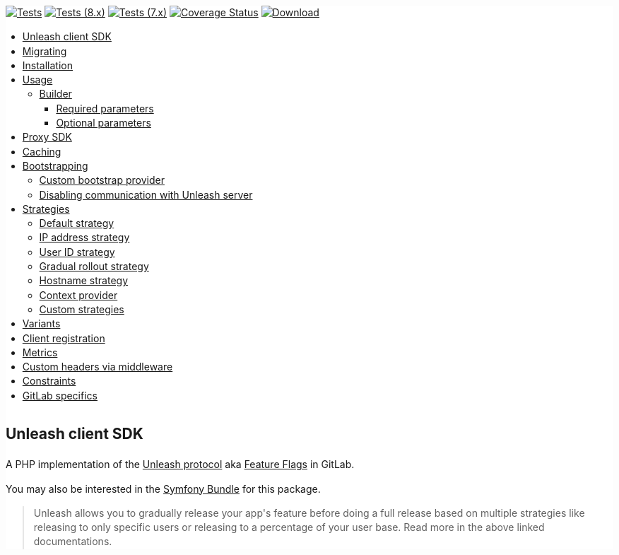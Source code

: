 [![Tests](https://github.com/Unleash/unleash-client-php/actions/workflows/tests.yaml/badge.svg)](https://github.com/Unleash/unleash-client-php/actions/workflows/tests.yaml)
[![Tests (8.x)](https://github.com/Unleash/unleash-client-php/actions/workflows/tests-8.x.yaml/badge.svg)](https://github.com/Unleash/unleash-client-php/actions/workflows/tests-8.x.yaml)
[![Tests (7.x)](https://github.com/Unleash/unleash-client-php/actions/workflows/tests-7.x.yaml/badge.svg)](https://github.com/Unleash/unleash-client-php/actions/workflows/tests-7.x.yaml)
[![Coverage Status](https://img.shields.io/coverallsCoverage/github/Unleash/unleash-client-php?label=Code%20Coverage)](https://coveralls.io/github/Unleash/unleash-client-php?branch=main)
[![Download](https://img.shields.io/packagist/dt/unleash/client.svg)](https://packagist.org/packages/unleash/client)


  * [Unleash client SDK](#unleash-client-sdk)
  * [Migrating](#migrating)
  * [Installation](#installation)
  * [Usage](#usage)
    * [Builder](#builder)
      * [Required parameters](#required-parameters)
      * [Optional parameters](#optional-parameters)
  * [Proxy SDK](#proxy-sdk)
  * [Caching](#caching)
  * [Bootstrapping](#bootstrapping)
    * [Custom bootstrap provider](#custom-bootstrap-provider)
    * [Disabling communication with Unleash server](#disabling-communication-with-unleash-server)
  * [Strategies](#strategies)
    * [Default strategy](#default-strategy)
    * [IP address strategy](#ip-address-strategy)
    * [User ID strategy](#user-id-strategy)
    * [Gradual rollout strategy](#gradual-rollout-strategy)
    * [Hostname strategy](#hostname-strategy)
    * [Context provider](#context-provider)
    * [Custom strategies](#custom-strategies)
  * [Variants](#variants)
  * [Client registration](#client-registration)
  * [Metrics](#metrics)
  * [Custom headers via middleware](#custom-headers-via-middleware)
  * [Constraints](#constraints)
  * [GitLab specifics](#gitlab-specifics)


## Unleash client SDK

A PHP implementation of the [Unleash protocol](https://www.getunleash.io/)
aka [Feature Flags](https://docs.gitlab.com/ee/operations/feature_flags.html) in GitLab.

You may also be interested in the [Symfony Bundle](https://github.com/Unleash/unleash-client-symfony) for this package.

> Unleash allows you to gradually release your app's feature before doing a full release based on multiple strategies
> like releasing to only specific users or releasing to a percentage of your user base. Read more in the above linked
> documentations.
